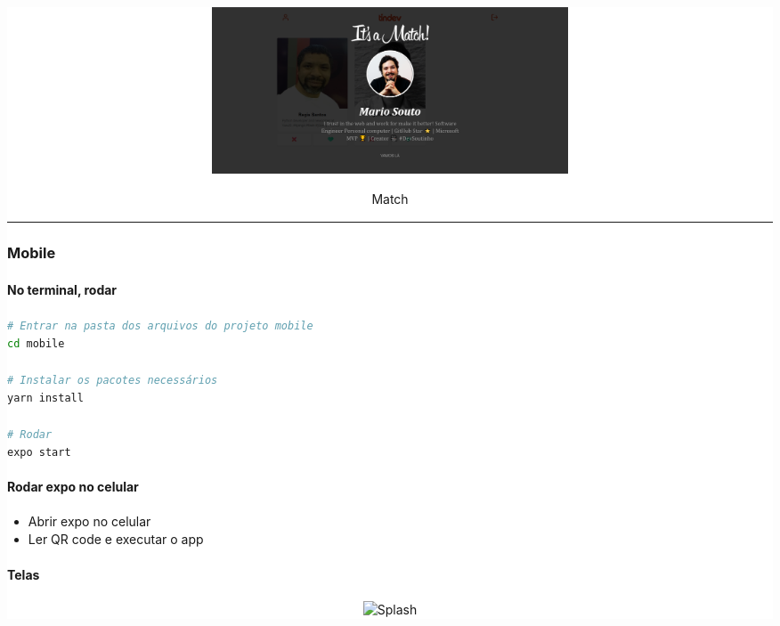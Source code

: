 <div align="center">
    <img alt="Match" title="Match" src="images/web_4.png?raw=true" width="400px" />
</div>
<p align="center">Match</p>
<hr>

### Mobile
#### No terminal, rodar
```sh
# Entrar na pasta dos arquivos do projeto mobile
cd mobile

# Instalar os pacotes necessários
yarn install

# Rodar
expo start
```

#### Rodar expo no celular
- Abrir expo no celular
- Ler QR code e executar o app

#### Telas
<div align="center">
    <img alt="Splash" title="Splash" src="images/mobile_1.jpg" width="200px" />